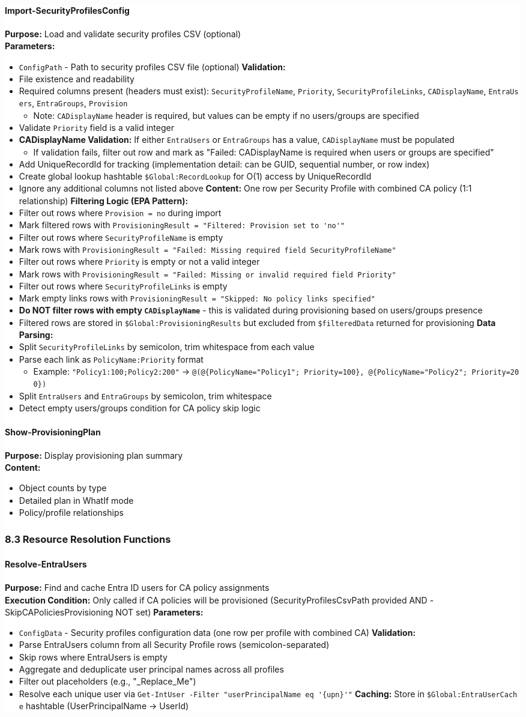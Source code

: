 #### Import-SecurityProfilesConfig
**Purpose:** Load and validate security profiles CSV (optional)  
**Parameters:**
- `ConfigPath` - Path to security profiles CSV file (optional)
**Validation:**
- File existence and readability
- Required columns present (headers must exist): `SecurityProfileName`, `Priority`, `SecurityProfileLinks`, `CADisplayName`, `EntraUsers`, `EntraGroups`, `Provision`
  - Note: `CADisplayName` header is required, but values can be empty if no users/groups are specified
- Validate `Priority` field is a valid integer
- **CADisplayName Validation:** If either `EntraUsers` or `EntraGroups` has a value, `CADisplayName` must be populated
  - If validation fails, filter out row and mark as "Failed: CADisplayName is required when users or groups are specified"
- Add UniqueRecordId for tracking (implementation detail: can be GUID, sequential number, or row index)
- Create global lookup hashtable `$Global:RecordLookup` for O(1) access by UniqueRecordId
- Ignore any additional columns not listed above
**Content:** One row per Security Profile with combined CA policy (1:1 relationship)
**Filtering Logic (EPA Pattern):**
- Filter out rows where `Provision = no` during import
- Mark filtered rows with `ProvisioningResult = "Filtered: Provision set to 'no'"`
- Filter out rows where `SecurityProfileName` is empty
- Mark rows with `ProvisioningResult = "Failed: Missing required field SecurityProfileName"`
- Filter out rows where `Priority` is empty or not a valid integer
- Mark rows with `ProvisioningResult = "Failed: Missing or invalid required field Priority"`
- Filter out rows where `SecurityProfileLinks` is empty
- Mark empty links rows with `ProvisioningResult = "Skipped: No policy links specified"`
- **Do NOT filter rows with empty `CADisplayName`** - this is validated during provisioning based on users/groups presence
- Filtered rows are stored in `$Global:ProvisioningResults` but excluded from `$filteredData` returned for provisioning
**Data Parsing:**
- Split `SecurityProfileLinks` by semicolon, trim whitespace from each value
- Parse each link as `PolicyName:Priority` format
  - Example: `"Policy1:100;Policy2:200"` → `@(@{PolicyName="Policy1"; Priority=100}, @{PolicyName="Policy2"; Priority=200})`
- Split `EntraUsers` and `EntraGroups` by semicolon, trim whitespace
- Detect empty users/groups condition for CA policy skip logic

#### Show-ProvisioningPlan
**Purpose:** Display provisioning plan summary  
**Content:**
- Object counts by type
- Detailed plan in WhatIf mode
- Policy/profile relationships

### 8.3 Resource Resolution Functions

#### Resolve-EntraUsers
**Purpose:** Find and cache Entra ID users for CA policy assignments  
**Execution Condition:** Only called if CA policies will be provisioned (SecurityProfilesCsvPath provided AND -SkipCAPoliciesProvisioning NOT set)
**Parameters:**
- `ConfigData` - Security profiles configuration data (one row per profile with combined CA)
**Validation:**
- Parse EntraUsers column from all Security Profile rows (semicolon-separated)
- Skip rows where EntraUsers is empty
- Aggregate and deduplicate user principal names across all profiles
- Filter out placeholders (e.g., "_Replace_Me")
- Resolve each unique user via `Get-IntUser -Filter "userPrincipalName eq '{upn}'"`
**Caching:** Store in `$Global:EntraUserCache` hashtable (UserPrincipalName → UserId)
